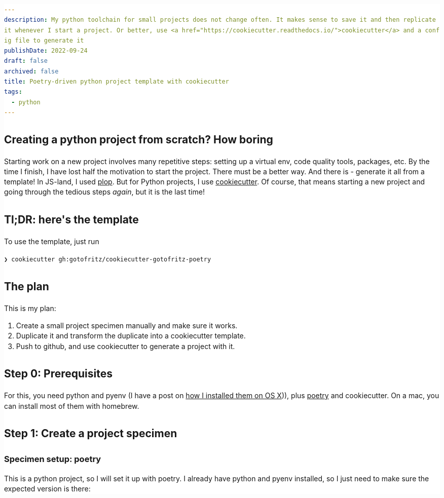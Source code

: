 ```yaml
---
description: My python toolchain for small projects does not change often. It makes sense to save it and then replicate it whenever I start a project. Or better, use <a href="https://cookiecutter.readthedocs.io/">cookiecutter</a> and a config file to generate it
publishDate: 2022-09-24
draft: false
archived: false
title: Poetry-driven python project template with cookiecutter
tags:
  - python
---
```


## Creating a python project from scratch? How boring

Starting work on a new project involves many repetitive steps: setting up a virtual env, code quality tools, packages, etc. By the time I finish, I have lost half the motivation to start the project. There must be a better way. And there is - generate it all from a template! In JS-land, I used [plop](https://plopjs.com/). But for Python projects, I use [cookiecutter](https://cookiecutter.readthedocs.io/). Of course, that means starting a new project and going through the tedious steps _again_, but it is the last time!

## Tl;DR: here's the template

To use the template, just run

```bash
❯ cookiecutter gh:gotofritz/cookiecutter-gotofritz-poetry
```

## The plan

This is my plan:

1. Create a small project specimen manually and make sure it works.
1. Duplicate it and transform the duplicate into a cookiecutter template.
1. Push to github, and use cookiecutter to generate a project with it.

## Step 0: Prerequisites

For this, you need python and pyenv (I have a post on [how I installed them on OS X](installing-python-on-mac-os-x-in-2022))), plus [poetry](https://python-poetry.org/) and cookiecutter. On a mac, you can install most of them with homebrew.

## Step 1: Create a project specimen

### Specimen setup: poetry

This is a python project, so I will set it up with poetry. I already have python and pyenv installed, so I just need to make sure the expected version is there:
